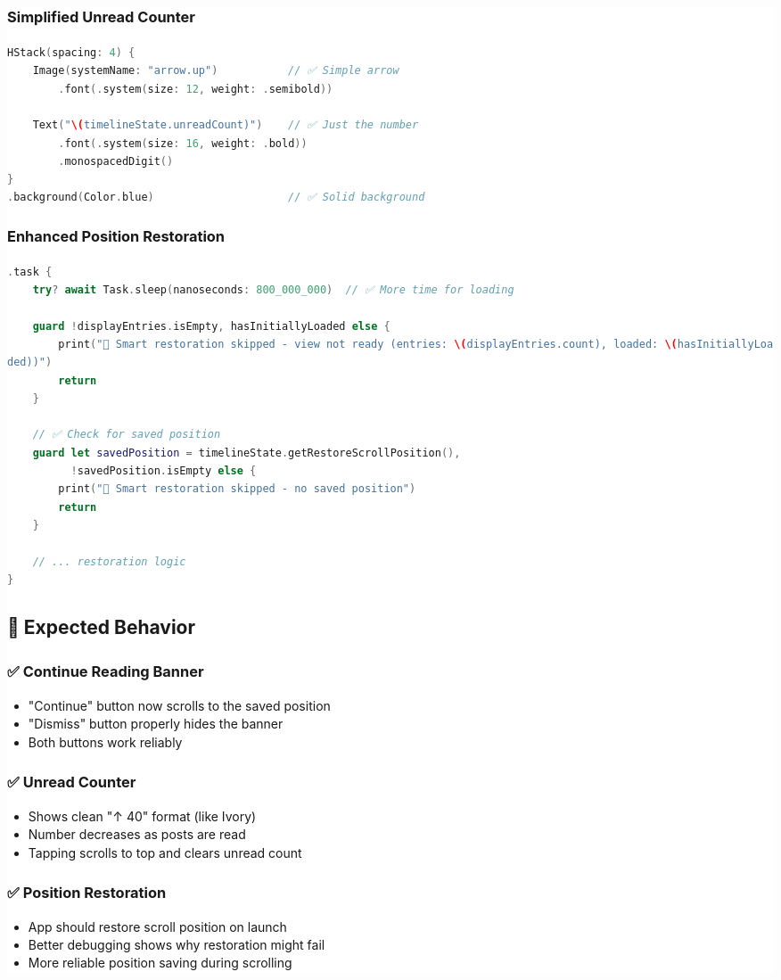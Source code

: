 ### Simplified Unread Counter
```swift
HStack(spacing: 4) {
    Image(systemName: "arrow.up")           // ✅ Simple arrow
        .font(.system(size: 12, weight: .semibold))
    
    Text("\(timelineState.unreadCount)")    // ✅ Just the number
        .font(.system(size: 16, weight: .bold))
        .monospacedDigit()
}
.background(Color.blue)                     // ✅ Solid background
```

### Enhanced Position Restoration
```swift
.task {
    try? await Task.sleep(nanoseconds: 800_000_000)  // ✅ More time for loading
    
    guard !displayEntries.isEmpty, hasInitiallyLoaded else {
        print("🎯 Smart restoration skipped - view not ready (entries: \(displayEntries.count), loaded: \(hasInitiallyLoaded))")
        return
    }
    
    // ✅ Check for saved position
    guard let savedPosition = timelineState.getRestoreScrollPosition(),
          !savedPosition.isEmpty else {
        print("🎯 Smart restoration skipped - no saved position")
        return
    }
    
    // ... restoration logic
}
```

## 📱 Expected Behavior

### ✅ **Continue Reading Banner**
- "Continue" button now scrolls to the saved position
- "Dismiss" button properly hides the banner
- Both buttons work reliably

### ✅ **Unread Counter**
- Shows clean "↑ 40" format (like Ivory)
- Number decreases as posts are read
- Tapping scrolls to top and clears unread count

### ✅ **Position Restoration**
- App should restore scroll position on launch
- Better debugging shows why restoration might fail
- More reliable position saving during scrolling

